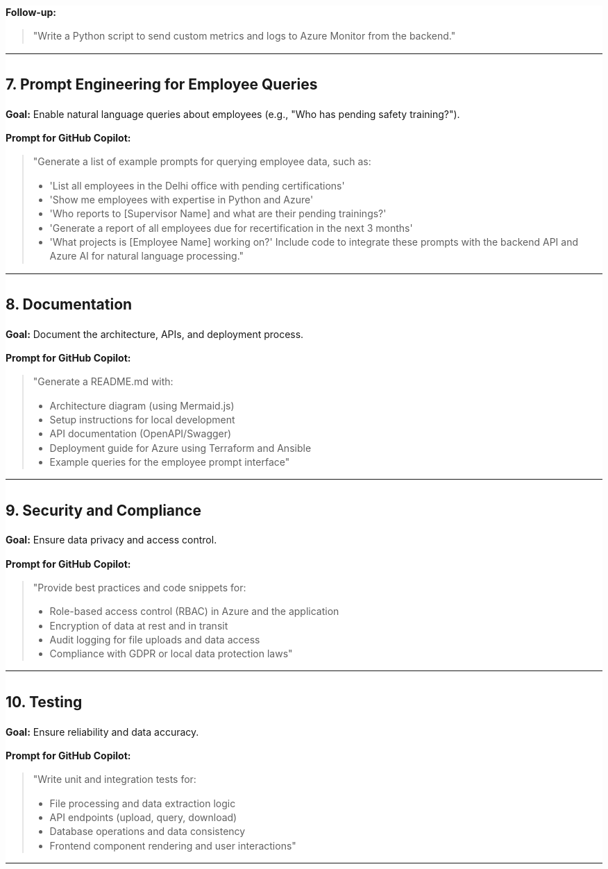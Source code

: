 **Follow-up:**
> "Write a Python script to send custom metrics and logs to Azure Monitor from the backend."

---

## **7. Prompt Engineering for Employee Queries**
**Goal:** Enable natural language queries about employees (e.g., "Who has pending safety training?").

**Prompt for GitHub Copilot:**
> "Generate a list of example prompts for querying employee data, such as:
> - 'List all employees in the Delhi office with pending certifications'
> - 'Show me employees with expertise in Python and Azure'
> - 'Who reports to [Supervisor Name] and what are their pending trainings?'
> - 'Generate a report of all employees due for recertification in the next 3 months'
> - 'What projects is [Employee Name] working on?'
> Include code to integrate these prompts with the backend API and Azure AI for natural language processing."

---

## **8. Documentation**
**Goal:** Document the architecture, APIs, and deployment process.

**Prompt for GitHub Copilot:**
> "Generate a README.md with:
> - Architecture diagram (using Mermaid.js)
> - Setup instructions for local development
> - API documentation (OpenAPI/Swagger)
> - Deployment guide for Azure using Terraform and Ansible
> - Example queries for the employee prompt interface"

---

## **9. Security and Compliance**
**Goal:** Ensure data privacy and access control.

**Prompt for GitHub Copilot:**
> "Provide best practices and code snippets for:
> - Role-based access control (RBAC) in Azure and the application
> - Encryption of data at rest and in transit
> - Audit logging for file uploads and data access
> - Compliance with GDPR or local data protection laws"

---

## **10. Testing**
**Goal:** Ensure reliability and data accuracy.

**Prompt for GitHub Copilot:**
> "Write unit and integration tests for:
> - File processing and data extraction logic
> - API endpoints (upload, query, download)
> - Database operations and data consistency
> - Frontend component rendering and user interactions"

---
